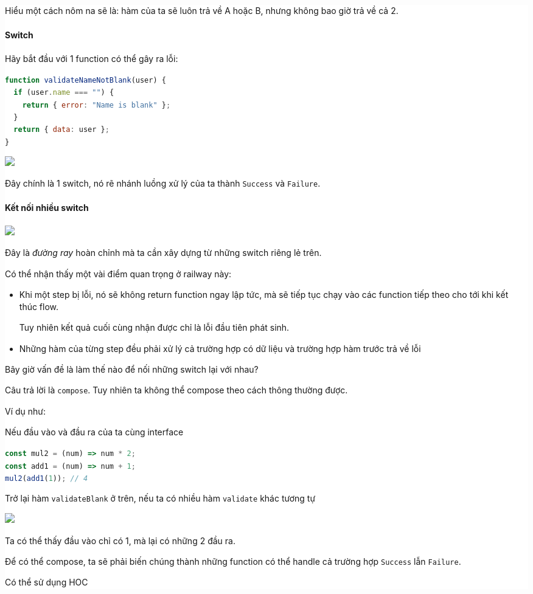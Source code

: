 Hiểu một cách nôm na sẽ là: hàm của ta sẽ luôn trả về A hoặc B, nhưng không bao giờ trả về cả 2.

#### Switch

Hãy bắt đầu với 1 function có thể gây ra lỗi:

```js
function validateNameNotBlank(user) {
  if (user.name === "") {
    return { error: "Name is blank" };
  }
  return { data: user };
}
```

![](https://images.viblo.asia/4214182b-82ca-4ff1-9f86-7161b063632d.jpg)

Đây chính là 1 switch, nó rẽ nhánh luồng xử lý của ta thành `Success` và `Failure`.

#### Kết nối nhiều switch

![](https://images.viblo.asia/b6cf8618-c07c-4502-86a3-90b1b6ab3530.png)

Đây là _đường ray_ hoàn chỉnh mà ta cần xây dựng từ những switch riêng lẻ trên.

Có thể nhận thấy một vài điểm quan trọng ở railway này:

- Khi một step bị lỗi, nó sẽ không return function ngay lập tức, mà sẽ tiếp tục chạy vào các function tiếp theo cho tới khi kết thúc flow.

  Tuy nhiên kết quả cuối cùng nhận được chỉ là lỗi đầu tiên phát sinh.

- Những hàm của từng step đều phải xử lý cả trường hợp có dữ liệu và trường hợp hàm trước trả về lỗi

Bây giờ vấn đề là làm thế nào để nối những switch lại với nhau?

Câu trả lời là `compose`. Tuy nhiên ta không thể compose theo cách thông thường được.

Ví dụ như:

Nếu đầu vào và đầu ra của ta cùng interface

```js
const mul2 = (num) => num * 2;
const add1 = (num) => num + 1;
mul2(add1(1)); // 4
```

Trở lại hàm `validateBlank` ở trên, nếu ta có nhiều hàm `validate` khác tương tự

![](https://images.viblo.asia/02d95ea0-c572-481b-bb2b-d2801667e9a0.png)

Ta có thể thấy đầu vào chỉ có 1, mà lại có những 2 đầu ra.

Để có thể compose, ta sẽ phải biến chúng thành những function có thể handle cả trường hợp `Success` lẫn `Failure`.

Có thể sử dụng HOC
